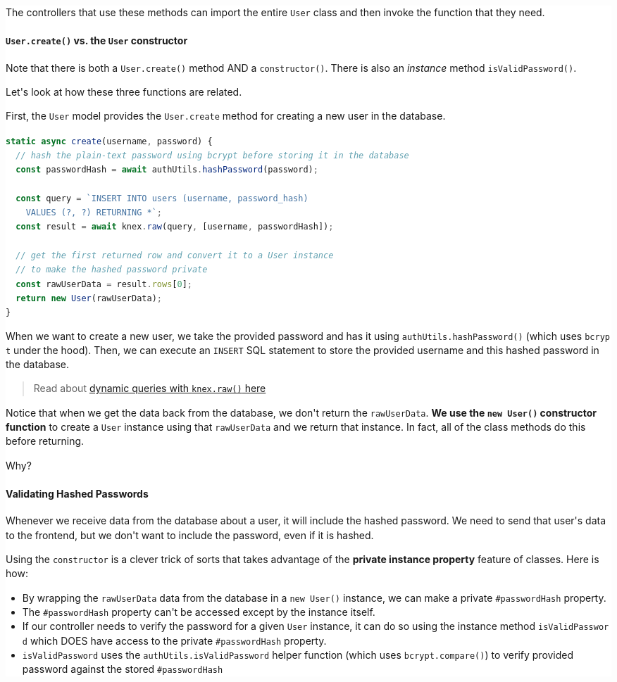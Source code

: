 The controllers that use these methods can import the entire `User` class and then invoke the function that they need.


#### `User.create()` vs. the `User` constructor

Note that there is both a `User.create()` method AND a `constructor()`. There is also an *instance* method `isValidPassword()`.

Let's look at how these three functions are related.

First, the `User` model provides the `User.create` method for creating a new user in the database.

```js
static async create(username, password) {
  // hash the plain-text password using bcrypt before storing it in the database
  const passwordHash = await authUtils.hashPassword(password);

  const query = `INSERT INTO users (username, password_hash)
    VALUES (?, ?) RETURNING *`;
  const result = await knex.raw(query, [username, passwordHash]);
  
  // get the first returned row and convert it to a User instance
  // to make the hashed password private
  const rawUserData = result.rows[0];
  return new User(rawUserData);
}
```

When we want to create a new user, we take the provided password and has it using `authUtils.hashPassword()` (which uses `bcrypt` under the hood). Then, we can execute an `INSERT` SQL statement to store the provided username and this hashed password in the database.

> Read about [dynamic queries with `knex.raw()` here](https://github.com/The-Marcy-Lab-School/8-2-2-knex?tab=readme-ov-file#dynamic-queries)

Notice that when we get the data back from the database, we don't return the `rawUserData`. **We use the `new User()` constructor function** to create a `User` instance using that `rawUserData` and we return that instance. In fact, all of the class methods do this before returning.

Why?

#### Validating Hashed Passwords

Whenever we receive data from the database about a user, it will include the hashed password. We need to send that user's data to the frontend, but we don't want to include the password, even if it is hashed.

Using the `constructor` is a clever trick of sorts that takes advantage of the **private instance property** feature of classes. Here is how:
* By wrapping the `rawUserData` data from the database in a `new User()` instance, we can make a private `#passwordHash` property.
* The `#passwordHash` property can't be accessed except by the instance itself.
* If our controller needs to verify the password for a given `User` instance, it can do so using the instance method `isValidPassword` which DOES have access to the private `#passwordHash` property. 
* `isValidPassword` uses the `authUtils.isValidPassword` helper function (which uses `bcrypt.compare()`) to verify provided password against the stored `#passwordHash`
